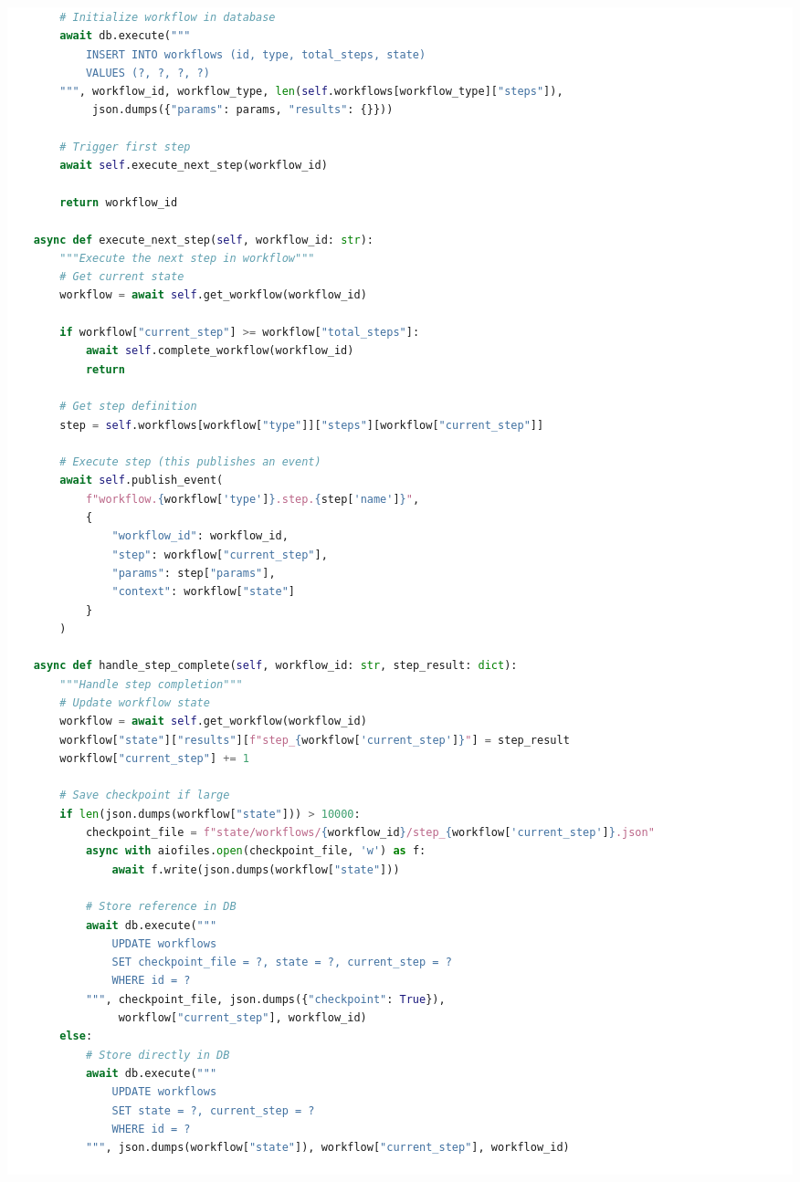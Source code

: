 ```python
        # Initialize workflow in database
        await db.execute("""
            INSERT INTO workflows (id, type, total_steps, state)
            VALUES (?, ?, ?, ?)
        """, workflow_id, workflow_type, len(self.workflows[workflow_type]["steps"]), 
             json.dumps({"params": params, "results": {}}))
        
        # Trigger first step
        await self.execute_next_step(workflow_id)
        
        return workflow_id
    
    async def execute_next_step(self, workflow_id: str):
        """Execute the next step in workflow"""
        # Get current state
        workflow = await self.get_workflow(workflow_id)
        
        if workflow["current_step"] >= workflow["total_steps"]:
            await self.complete_workflow(workflow_id)
            return
        
        # Get step definition
        step = self.workflows[workflow["type"]]["steps"][workflow["current_step"]]
        
        # Execute step (this publishes an event)
        await self.publish_event(
            f"workflow.{workflow['type']}.step.{step['name']}",
            {
                "workflow_id": workflow_id,
                "step": workflow["current_step"],
                "params": step["params"],
                "context": workflow["state"]
            }
        )
    
    async def handle_step_complete(self, workflow_id: str, step_result: dict):
        """Handle step completion"""
        # Update workflow state
        workflow = await self.get_workflow(workflow_id)
        workflow["state"]["results"][f"step_{workflow['current_step']}"] = step_result
        workflow["current_step"] += 1
        
        # Save checkpoint if large
        if len(json.dumps(workflow["state"])) > 10000:
            checkpoint_file = f"state/workflows/{workflow_id}/step_{workflow['current_step']}.json"
            async with aiofiles.open(checkpoint_file, 'w') as f:
                await f.write(json.dumps(workflow["state"]))
            
            # Store reference in DB
            await db.execute("""
                UPDATE workflows 
                SET checkpoint_file = ?, state = ?, current_step = ?
                WHERE id = ?
            """, checkpoint_file, json.dumps({"checkpoint": True}), 
                 workflow["current_step"], workflow_id)
        else:
            # Store directly in DB
            await db.execute("""
                UPDATE workflows 
                SET state = ?, current_step = ?
                WHERE id = ?
            """, json.dumps(workflow["state"]), workflow["current_step"], workflow_id)
        
```